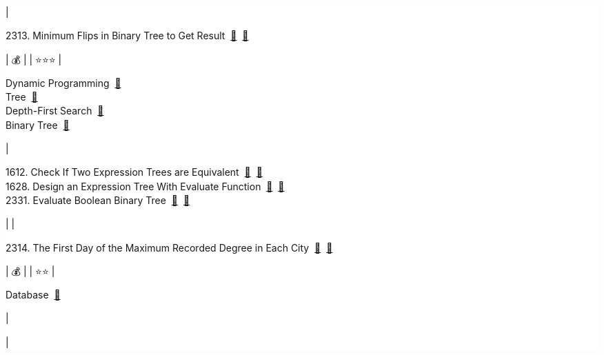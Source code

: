 | <dl><dt>2313. Minimum Flips in Binary Tree to Get Result&nbsp;&nbsp;[:link:](https://leetcode.com/problems/minimum-flips-in-binary-tree-to-get-result)&nbsp;&nbsp;[:memo:](../../Questions/2313__minimum-flips-in-binary-tree-to-get-result)</dt></dl>                                              | 💰    |        | ⭐️⭐️⭐️     | <dl><dt>Dynamic Programming&nbsp;&nbsp;[:link:](https://leetcode.com/tag/dynamic-programming)</dt><dt>Tree&nbsp;&nbsp;[:link:](https://leetcode.com/tag/tree)</dt><dt>Depth-First Search&nbsp;&nbsp;[:link:](https://leetcode.com/tag/depth-first-search)</dt><dt>Binary Tree&nbsp;&nbsp;[:link:](https://leetcode.com/tag/binary-tree)</dt></dl>                                                                                                                                                                                                                                                                                                                                 | <dl><dt>1612. Check If Two Expression Trees are Equivalent&nbsp;&nbsp;[:link:](https://leetcode.com/problems/check-if-two-expression-trees-are-equivalent)&nbsp;&nbsp;[:memo:](../../Questions/1612__check-if-two-expression-trees-are-equivalent)</dt><dt>1628. Design an Expression Tree With Evaluate Function&nbsp;&nbsp;[:link:](https://leetcode.com/problems/design-an-expression-tree-with-evaluate-function)&nbsp;&nbsp;[:memo:](../../Questions/1628__design-an-expression-tree-with-evaluate-function)</dt><dt>2331. Evaluate Boolean Binary Tree&nbsp;&nbsp;[:link:](https://leetcode.com/problems/evaluate-boolean-binary-tree)&nbsp;&nbsp;[:memo:](../../Questions/2331__evaluate-boolean-binary-tree)</dt></dl>                                                                                                                                                                                                                                                                                                                                                                                                                                                                                                                                                                                                                                                                                                                                                                                                                                                 |
| <dl><dt>2314. The First Day of the Maximum Recorded Degree in Each City&nbsp;&nbsp;[:link:](https://leetcode.com/problems/the-first-day-of-the-maximum-recorded-degree-in-each-city)&nbsp;&nbsp;[:memo:](../../Questions/2314__the-first-day-of-the-maximum-recorded-degree-in-each-city)</dt></dl> | 💰    |        | ⭐️⭐️       | <dl><dt>Database&nbsp;&nbsp;[:link:](https://leetcode.com/tag/database)</dt></dl>                                                                                                                                                                                                                                                                                                                                                                                                                                                                                                                                                                                                 | <dl></dl>                                                                                                                                                                                                                                                                                                                                                                                                                                                                                                                                                                                                                                                                                                                                                                                                                                                                                                                                                                                                                                                                                                                                                                                                                                                                                                                                                                                                                                                                                                                                                                      |